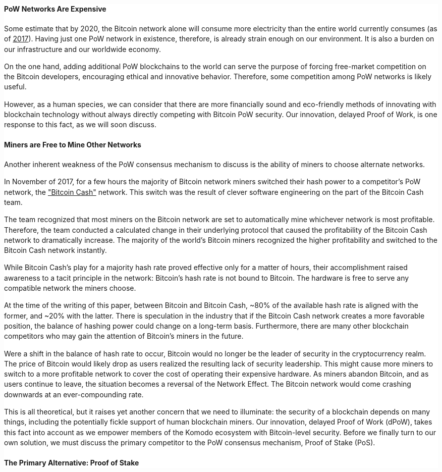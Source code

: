 #### PoW Networks Are Expensive

Some estimate that by 2020, the Bitcoin network alone will consume more electricity than the entire world currently consumes (as of [2017](https://arstechnica.com/tech-policy/2017/12/bitcoins-insane-energy-consumption-explained/)). Having just one PoW network in existence, therefore, is already strain enough on our environment. It is also a burden on our infrastructure and our worldwide economy. 

On the one hand, adding additional PoW blockchains to the world can serve the purpose of forcing free-market competition on the Bitcoin developers, encouraging ethical and innovative behavior. Therefore, some competition among PoW networks is likely useful.

However, as a human species, we can consider that there are more financially sound and eco-friendly methods of innovating with blockchain technology without always directly competing with Bitcoin PoW security. Our innovation, delayed Proof of Work, is one response to this fact, as we will soon discuss.

#### Miners are Free to Mine Other Networks

Another inherent weakness of the PoW consensus mechanism to discuss is the ability of miners to choose alternate networks.

In November of 2017, for a few hours the majority of Bitcoin network miners switched their hash power to a competitor’s PoW network, the ["Bitcoin Cash"](https://www.coinwarz.com/network-hashrate-charts/bitcoincash-network-hashrate-chart) network. This switch was the result of clever software engineering on the part of the Bitcoin Cash team.

The team recognized that most miners on the Bitcoin network are set to automatically mine whichever network is most profitable. Therefore, the team conducted a calculated change in their underlying protocol that caused the profitability of the Bitcoin Cash network to dramatically increase. The majority of the world’s Bitcoin miners recognized the higher profitability and switched to the Bitcoin Cash network instantly.

While Bitcoin Cash’s play for a majority hash rate proved effective only for a matter of hours, their accomplishment raised awareness to a tacit principle in the network: Bitcoin’s hash rate is not bound to Bitcoin. The hardware is free to serve any compatible network the miners choose.

At the time of the writing of this paper, between Bitcoin and Bitcoin Cash, ~80% of the available hash rate is aligned with the former, and ~20% with the latter. There is speculation in the industry that if the Bitcoin Cash network creates a more favorable position, the balance of hashing power could change on a long-term basis. Furthermore, there are many other blockchain competitors who may gain the attention of Bitcoin’s miners in the future.

Were a shift in the balance of hash rate to occur, Bitcoin would no longer be the leader of security in the cryptocurrency realm. The price of Bitcoin would likely drop as users realized the resulting lack of security leadership. This might cause more miners to switch to a more profitable network to cover the cost of operating their expensive hardware. As miners abandon Bitcoin, and as users continue to leave, the situation becomes a reversal of the Network Effect. The Bitcoin network would come crashing downwards at an ever-compounding rate.

This is all theoretical, but it raises yet another concern that we need to illuminate: the security of a blockchain depends on many things, including the potentially fickle support of human blockchain miners. Our innovation, delayed Proof of Work (dPoW), takes this fact into account as we empower members of the Komodo ecosystem with Bitcoin-level security. Before we finally turn to our own solution, we must discuss the primary competitor to the PoW consensus mechanism, Proof of Stake (PoS).

#### The Primary Alternative: Proof of Stake
